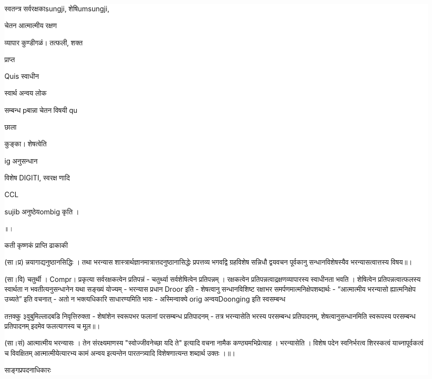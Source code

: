 स्वतन्त्र सर्वरक्षकाsungji, शेषिumsungji, 


चेतन आत्मात्मीय रक्षण 


व्यापार कुण्डीगळं। तत्फली, शक्त 


प्राप्त 


Quis स्वाधीन 


स्वार्थ अन्वय लोक 


सम्बन्ध pबान्ना चेतन विषयी qu 


छाला 


कुङ्का। शेषत्वेति 


ig अनुसन्धान 


विशेष DIGITI, स्वरक्ष णादि 


CCL 


sujib अनुष्ठेयombig कृति । 


॥। 


कती कृष्णकं प्राप्ति ढाकाकी 


(सा।प्र) न्नयागाद्यनुष्ठानसिद्धिः । तथा भरन्यास शास्त्रार्थज्ञानमात्रात्तदनुष्ठानासिद्धेः प्रपत्तव्य भगवद्वि ग्रहविशेष सन्निधौ द्वयवचन पूर्वकानु सन्धानविशेषस्यैव भरन्यासत्वात्तस्य विषय॥। 


(सा।वि) चतुर्थी । Compr। प्रकृत्या सर्वरक्षकत्वेन प्रतिपन्नं - चतुर्थ्या सर्वशेषित्वेन प्रतिपन्नम् । रक्षकत्वेन प्रतिपन्नत्वाद्रक्षणव्यापारस्य स्वाधीनता भवति । शेषित्वेन प्रतिपन्नत्वात्फलस्य स्वार्थता न भवतीत्यनुसन्धानेन यथा सङ्ख्यं योज्यम् - भरन्यास प्रधान Droor इति - शेषत्वानु सन्धानविशिष्ट रक्षाभर समर्पणमात्मनिक्षेपशब्दार्थः - “आत्मात्मीय भरन्यासो ह्यात्मनिक्षेप उच्यते” इति वचनात् - अतो न भक्त्यधिकारि साधारण्यमिति भावः - अस्मिन्वाक्ये orig अन्वयDoonging इति स्वसम्बन्ध 


तऩक्कु ३वुबुमिल्लादबडि निवृत्तिरुक्ता - शेषांशेन स्वरूपभर फलानां परसम्बन्ध प्रतिपादनम् - तत्र भरन्यासेति भरस्य परसम्बन्ध प्रतिपादनम्, शेषत्वानुसन्धानमिति स्वरूपस्य परसम्बन्ध प्रतिपादनम् इदमेव फलत्यागस्य च मूल॥। 


(सा।सं) आत्मात्मीय भरन्यासः । तेन संरक्ष्यमाणस्य "स्वोज्जीवनेच्छा यदि ते" इत्यादि वचना नामैक कण्ठ्यमभिप्रेत्याह । भरन्यासेति । विशेष पदेन स्वनिर्भरत्व शिरस्कत्वं याच्नापूर्वकत्वं च विवक्षितम् आत्मात्मीयेत्यारभ्य कामं अन्वय इत्यन्तेन पारतन्त्र्यादि विशेषणात्यन्त शब्दार्थ उक्तः ।॥। 


साङ्गप्रपदनाधिकारः 

